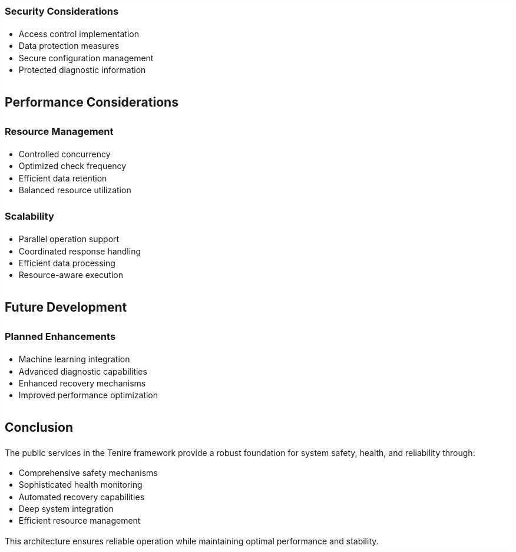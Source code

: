 ### Security Considerations
- Access control implementation
- Data protection measures
- Secure configuration management
- Protected diagnostic information

## Performance Considerations

### Resource Management
- Controlled concurrency
- Optimized check frequency
- Efficient data retention
- Balanced resource utilization

### Scalability
- Parallel operation support
- Coordinated response handling
- Efficient data processing
- Resource-aware execution

## Future Development

### Planned Enhancements
- Machine learning integration
- Advanced diagnostic capabilities
- Enhanced recovery mechanisms
- Improved performance optimization

## Conclusion

The public services in the Tenire framework provide a robust foundation for system safety, health, and reliability through:

- Comprehensive safety mechanisms
- Sophisticated health monitoring
- Automated recovery capabilities
- Deep system integration
- Efficient resource management

This architecture ensures reliable operation while maintaining optimal performance and stability.
